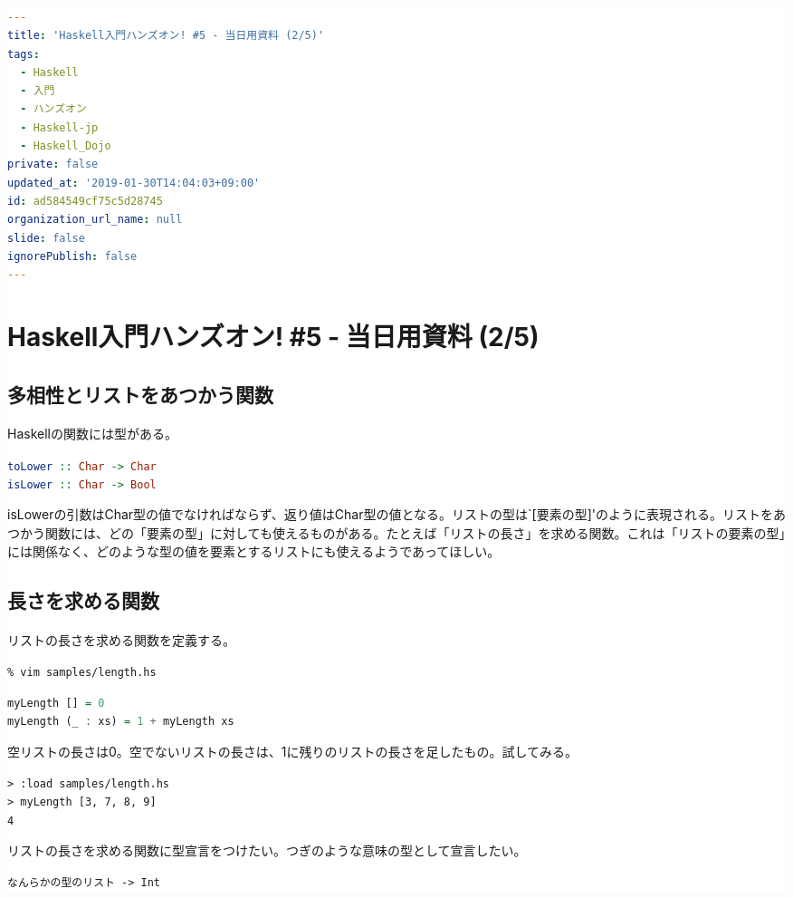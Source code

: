 ```yaml
---
title: 'Haskell入門ハンズオン! #5 - 当日用資料 (2/5)'
tags:
  - Haskell
  - 入門
  - ハンズオン
  - Haskell-jp
  - Haskell_Dojo
private: false
updated_at: '2019-01-30T14:04:03+09:00'
id: ad584549cf75c5d28745
organization_url_name: null
slide: false
ignorePublish: false
---
```

Haskell入門ハンズオン! #5 - 当日用資料 (2/5)
========================================================================

多相性とリストをあつかう関数
-----------------------

Haskellの関数には型がある。

```hs
toLower :: Char -> Char
isLower :: Char -> Bool
```

isLowerの引数はChar型の値でなければならず、返り値はChar型の値となる。リストの型は`[要素の型]'のように表現される。リストをあつかう関数には、どの「要素の型」に対しても使えるものがある。たとえば「リストの長さ」を求める関数。これは「リストの要素の型」には関係なく、どのような型の値を要素とするリストにも使えるようであってほしい。

長さを求める関数
-------------

リストの長さを求める関数を定義する。

```
% vim samples/length.hs
```

```hs:samples/length.hs
myLength [] = 0
myLength (_ : xs) = 1 + myLength xs
```

空リストの長さは0。空でないリストの長さは、1に残りのリストの長さを足したもの。試してみる。

```
> :load samples/length.hs
> myLength [3, 7, 8, 9]
4
```

リストの長さを求める関数に型宣言をつけたい。つぎのような意味の型として宣言したい。

```
なんらかの型のリスト -> Int
```

